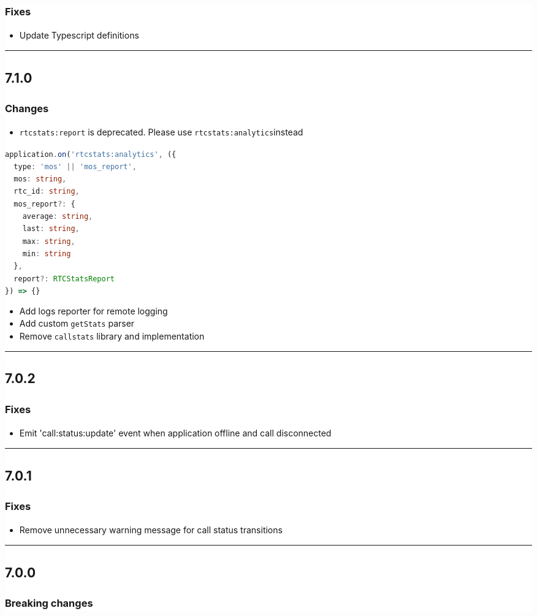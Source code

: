 ### Fixes

- Update Typescript definitions

---

## 7.1.0

### Changes

- `rtcstats:report` is deprecated. Please use `rtcstats:analytics`instead

```ts
application.on('rtcstats:analytics', ({
  type: 'mos' || 'mos_report',
  mos: string,
  rtc_id: string,
  mos_report?: {
    average: string,
    last: string,
    max: string,
    min: string
  },
  report?: RTCStatsReport
}) => {}
```

- Add logs reporter for remote logging
- Add custom `getStats` parser
- Remove `callstats` library and implementation

---

## 7.0.2

### Fixes

- Emit 'call:status:update' event when application offline and call disconnected

---

## 7.0.1

### Fixes

- Remove unnecessary warning message for call status transitions

---

## 7.0.0

### Breaking changes
